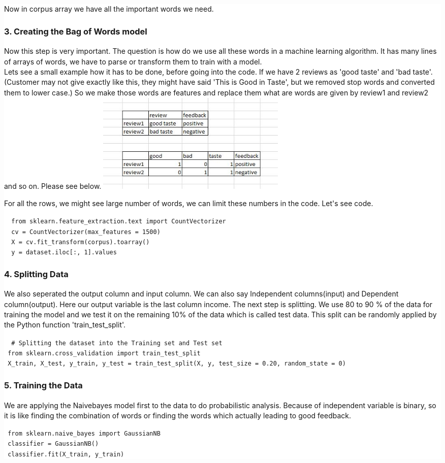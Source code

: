 Now in corpus array we have all the important words we need.
<br>
<h3>3. Creating the Bag of Words model</h3>
Now this step is very important. The question is how do we use all these words in a machine learning algorithm. It has many lines of arrays of words, we have to parse or transform them to train with a model.
<br> Lets see a small example how it has to be done, before going into the code. If we have 2 reviews as 'good taste' and 'bad taste'. (Customer may not give exactly like this, they might have said 'This is Good in Taste', but we removed stop words and converted them to lower case.) So we make those words are features and replace them what are words are given by review1 and review2 and so on. Please see below.

<img src=screenshots/transform_example.jpg width=40% />
 
 For all the rows, we might see large number of words, we can limit these numbers in the code. Let's see code.
 
      from sklearn.feature_extraction.text import CountVectorizer
      cv = CountVectorizer(max_features = 1500)
      X = cv.fit_transform(corpus).toarray()
      y = dataset.iloc[:, 1].values
 
<h3>4. Splitting Data</h3>
We also seperated the output column and input column. We can also say Independent columns(input) and Dependent column(output). Here our output variable is the last column income. The next step is splitting. We use 80 to 90 % of the data for training the model and we test it on the remaining 10% of the data which is called test data. This split can be randomly applied by the Python function 'train_test_split'.
 
      # Splitting the dataset into the Training set and Test set
     from sklearn.cross_validation import train_test_split
     X_train, X_test, y_train, y_test = train_test_split(X, y, test_size = 0.20, random_state = 0)

<h3>5. Training the Data</h3>
We are applying the Naivebayes model first to the data to do probabilistic analysis. Because of independent variable is binary, so it is like finding the combination of words or finding the words which actually leading to good feedback.

     from sklearn.naive_bayes import GaussianNB
     classifier = GaussianNB()
     classifier.fit(X_train, y_train)
